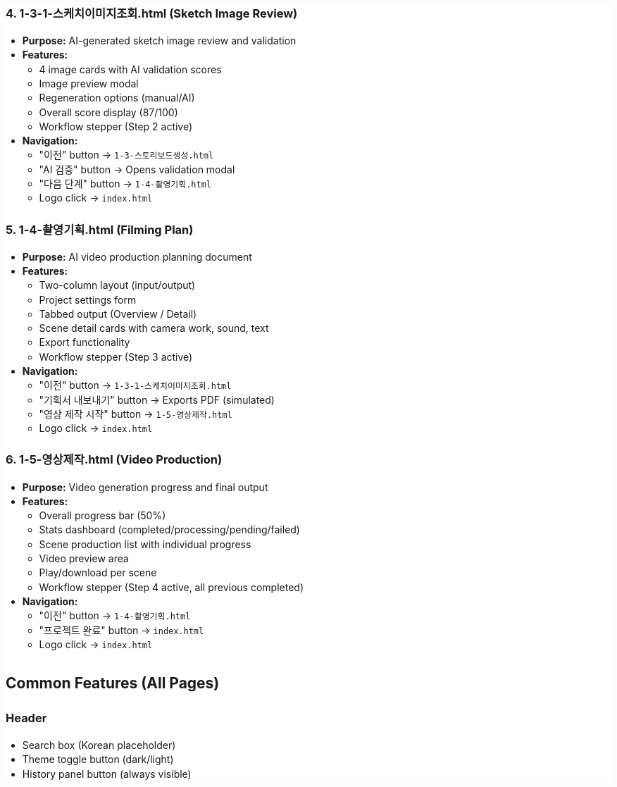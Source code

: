 ### 4. 1-3-1-스케치이미지조회.html (Sketch Image Review)
- **Purpose:** AI-generated sketch image review and validation
- **Features:**
  - 4 image cards with AI validation scores
  - Image preview modal
  - Regeneration options (manual/AI)
  - Overall score display (87/100)
  - Workflow stepper (Step 2 active)
- **Navigation:**
  - "이전" button → `1-3-스토리보드생성.html`
  - "AI 검증" button → Opens validation modal
  - "다음 단계" button → `1-4-촬영기획.html`
  - Logo click → `index.html`

### 5. 1-4-촬영기획.html (Filming Plan)
- **Purpose:** AI video production planning document
- **Features:**
  - Two-column layout (input/output)
  - Project settings form
  - Tabbed output (Overview / Detail)
  - Scene detail cards with camera work, sound, text
  - Export functionality
  - Workflow stepper (Step 3 active)
- **Navigation:**
  - "이전" button → `1-3-1-스케치이미지조회.html`
  - "기획서 내보내기" button → Exports PDF (simulated)
  - "영상 제작 시작" button → `1-5-영상제작.html`
  - Logo click → `index.html`

### 6. 1-5-영상제작.html (Video Production)
- **Purpose:** Video generation progress and final output
- **Features:**
  - Overall progress bar (50%)
  - Stats dashboard (completed/processing/pending/failed)
  - Scene production list with individual progress
  - Video preview area
  - Play/download per scene
  - Workflow stepper (Step 4 active, all previous completed)
- **Navigation:**
  - "이전" button → `1-4-촬영기획.html`
  - "프로젝트 완료" button → `index.html`
  - Logo click → `index.html`

## Common Features (All Pages)

### Header
- Search box (Korean placeholder)
- Theme toggle button (dark/light)
- History panel button (always visible)
